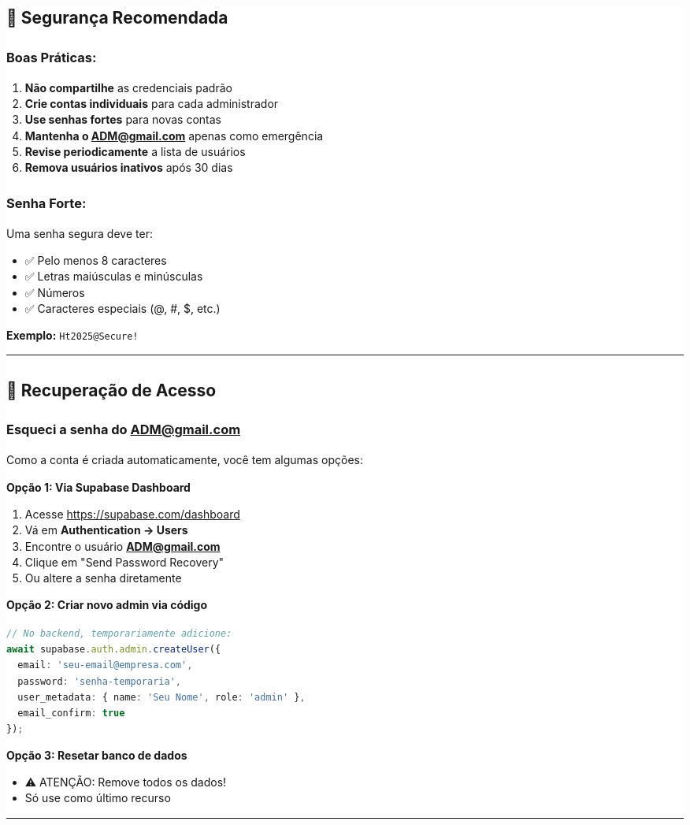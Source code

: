 
## 🔐 Segurança Recomendada

### Boas Práticas:

1. **Não compartilhe** as credenciais padrão
2. **Crie contas individuais** para cada administrador
3. **Use senhas fortes** para novas contas
4. **Mantenha o ADM@gmail.com** apenas como emergência
5. **Revise periodicamente** a lista de usuários
6. **Remova usuários inativos** após 30 dias

### Senha Forte:

Uma senha segura deve ter:
- ✅ Pelo menos 8 caracteres
- ✅ Letras maiúsculas e minúsculas
- ✅ Números
- ✅ Caracteres especiais (@, #, $, etc.)

**Exemplo:** `Ht2025@Secure!`

---

## 🚨 Recuperação de Acesso

### Esqueci a senha do ADM@gmail.com

Como a conta é criada automaticamente, você tem algumas opções:

**Opção 1: Via Supabase Dashboard**
1. Acesse https://supabase.com/dashboard
2. Vá em **Authentication → Users**
3. Encontre o usuário **ADM@gmail.com**
4. Clique em "Send Password Recovery"
5. Ou altere a senha diretamente

**Opção 2: Criar novo admin via código**
```typescript
// No backend, temporariamente adicione:
await supabase.auth.admin.createUser({
  email: 'seu-email@empresa.com',
  password: 'senha-temporaria',
  user_metadata: { name: 'Seu Nome', role: 'admin' },
  email_confirm: true
});
```

**Opção 3: Resetar banco de dados**
- ⚠️ ATENÇÃO: Remove todos os dados!
- Só use como último recurso

---

